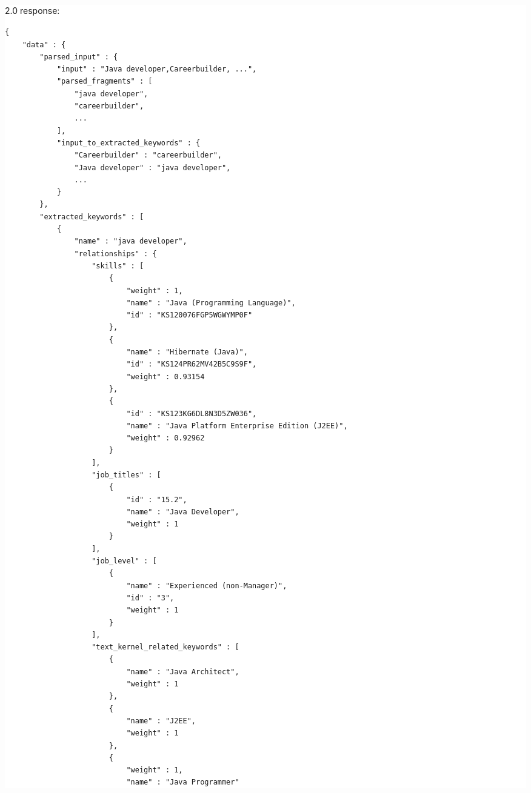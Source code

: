 2.0 response:
```
{
	"data" : {
		"parsed_input" : {
			"input" : "Java developer,Careerbuilder, ...",
			"parsed_fragments" : [
				"java developer",
				"careerbuilder",
				...
			],
			"input_to_extracted_keywords" : {
				"Careerbuilder" : "careerbuilder",
				"Java developer" : "java developer",
				...
			}
		},
		"extracted_keywords" : [
			{
				"name" : "java developer",
				"relationships" : {
					"skills" : [
						{
							"weight" : 1,
							"name" : "Java (Programming Language)",
							"id" : "KS120076FGP5WGWYMP0F"
						},
						{
							"name" : "Hibernate (Java)",
							"id" : "KS124PR62MV42B5C9S9F",
							"weight" : 0.93154
						},
						{
							"id" : "KS123KG6DL8N3D5ZW036",
							"name" : "Java Platform Enterprise Edition (J2EE)",
							"weight" : 0.92962
						}
					],
					"job_titles" : [
						{
							"id" : "15.2",
							"name" : "Java Developer",
							"weight" : 1
						}
					],
					"job_level" : [
						{
							"name" : "Experienced (non-Manager)",
							"id" : "3",
							"weight" : 1
						}
					],
					"text_kernel_related_keywords" : [
						{
							"name" : "Java Architect",
							"weight" : 1
						},
						{
							"name" : "J2EE",
							"weight" : 1
						},
						{
							"weight" : 1,
							"name" : "Java Programmer"
```